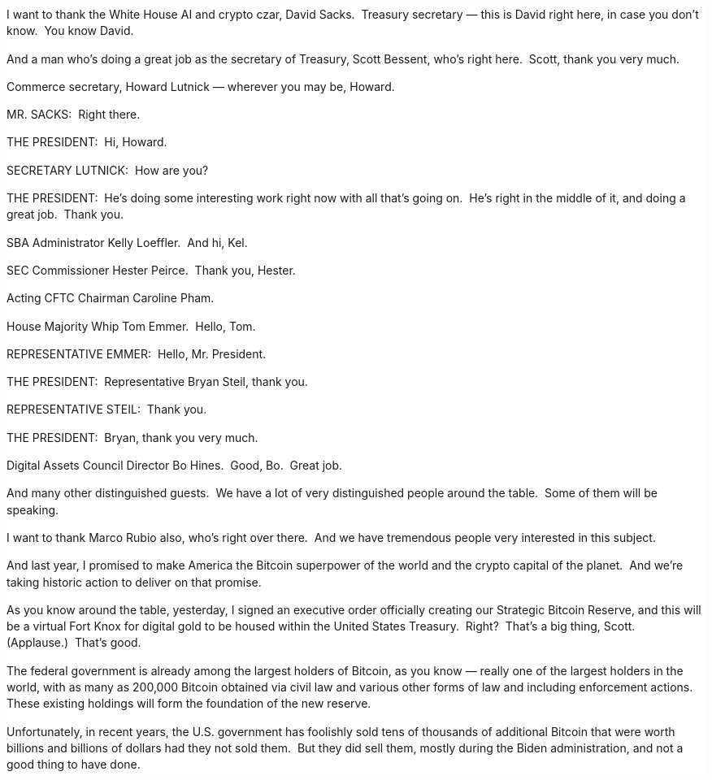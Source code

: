 I want to thank the White House AI and crypto czar, David Sacks. 
Treasury secretary — this is David right here, in case you don’t know. 
You know David.

And a man who’s doing a great job as the secretary of Treasury, Scott
Bessent, who’s right here.  Scott, thank you very much. 

Commerce secretary, Howard Lutnick — wherever you may be, Howard.

MR. SACKS:  Right there.

THE PRESIDENT:  Hi, Howard. 

SECRETARY LUTNICK:  How are you?

THE PRESIDENT:  He’s doing some interesting work right now with all
that’s going on.  He’s right in the middle of it, and doing a great
job.  Thank you. 

SBA Administrator Kelly Loeffler.  And hi, Kel. 

SEC Commissioner Hester Peirce.  Thank you, Hester.

Acting CFTC Chairman Caroline Pham. 

House Majority Whip Tom Emmer.  Hello, Tom.

REPRESENTATIVE EMMER:  Hello, Mr. President.

THE PRESIDENT:  Representative Bryan Steil, thank you.

REPRESENTATIVE STEIL:  Thank you.

THE PRESIDENT:  Bryan, thank you very much. 

Digital Assets Council Director Bo Hines.  Good, Bo.  Great job. 

And many other distinguished guests.  We have a lot of very
distinguished people around the table.  Some of them will be speaking. 

I want to thank Marco Rubio also, who’s right over there.  And we have
tremendous people very interested in this subject. 

And last year, I promised to make America the Bitcoin superpower of the
world and the crypto capital of the planet.  And we’re taking historic
action to deliver on that promise.

As you know around the table, yesterday, I signed an executive order
officially creating our Strategic Bitcoin Reserve, and this will be a
virtual Fort Knox for digital gold to be housed within the United States
Treasury.  Right?  That’s a big thing, Scott.  (Applause.)  That’s good.

The federal government is already among the largest holders of Bitcoin,
as you know — really one of the largest holders in the world, with as
many as 200,000 Bitcoin obtained via civil law and various other forms
of law and including enforcement actions.  These existing holdings will
form the foundation of the new reserve. 

Unfortunately, in recent years, the U.S. government has foolishly sold
tens of thousands of additional Bitcoin that were worth billions and
billions of dollars had they not sold them.  But they did sell them,
mostly during the Biden administration, and not a good thing to have
done.
